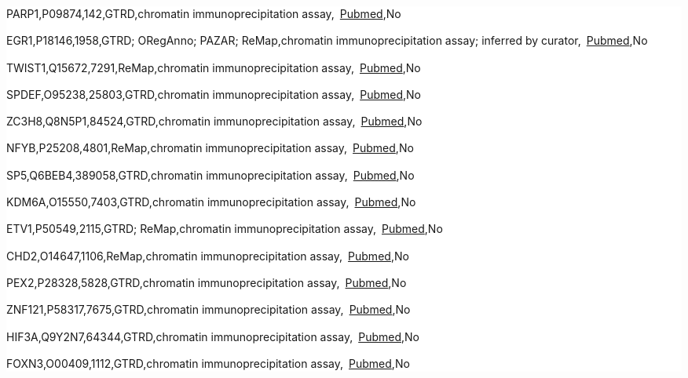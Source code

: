   PARP1,P09874,142,GTRD,chromatin immunoprecipitation assay,&ensp;<a href="https://www.ncbi.nlm.nih.gov/pubmed/?term=27924024%5Buid%5D"
  target="_blank"><i uk-icon="icon: link"></i>Pubmed</a>,No

  EGR1,P18146,1958,GTRD; ORegAnno; PAZAR; ReMap,chromatin immunoprecipitation assay;
  inferred by curator,&ensp;<a href="https://www.ncbi.nlm.nih.gov/pubmed/?term=29126285%5Buid%5D+OR+18971253%5Buid%5D+OR+27924024%5Buid%5D+OR+26578589%5Buid%5D"
  target="_blank"><i uk-icon="icon: link"></i>Pubmed</a>,No

  TWIST1,Q15672,7291,ReMap,chromatin immunoprecipitation assay,&ensp;<a href="https://www.ncbi.nlm.nih.gov/pubmed/?term=29126285%5Buid%5D"
  target="_blank"><i uk-icon="icon: link"></i>Pubmed</a>,No

  SPDEF,O95238,25803,GTRD,chromatin immunoprecipitation assay,&ensp;<a href="https://www.ncbi.nlm.nih.gov/pubmed/?term=27924024%5Buid%5D"
  target="_blank"><i uk-icon="icon: link"></i>Pubmed</a>,No

  ZC3H8,Q8N5P1,84524,GTRD,chromatin immunoprecipitation assay,&ensp;<a href="https://www.ncbi.nlm.nih.gov/pubmed/?term=27924024%5Buid%5D"
  target="_blank"><i uk-icon="icon: link"></i>Pubmed</a>,No

  NFYB,P25208,4801,ReMap,chromatin immunoprecipitation assay,&ensp;<a href="https://www.ncbi.nlm.nih.gov/pubmed/?term=29126285%5Buid%5D"
  target="_blank"><i uk-icon="icon: link"></i>Pubmed</a>,No

  SP5,Q6BEB4,389058,GTRD,chromatin immunoprecipitation assay,&ensp;<a href="https://www.ncbi.nlm.nih.gov/pubmed/?term=27924024%5Buid%5D"
  target="_blank"><i uk-icon="icon: link"></i>Pubmed</a>,No

  KDM6A,O15550,7403,GTRD,chromatin immunoprecipitation assay,&ensp;<a href="https://www.ncbi.nlm.nih.gov/pubmed/?term=27924024%5Buid%5D"
  target="_blank"><i uk-icon="icon: link"></i>Pubmed</a>,No

  ETV1,P50549,2115,GTRD; ReMap,chromatin immunoprecipitation assay,&ensp;<a href="https://www.ncbi.nlm.nih.gov/pubmed/?term=29126285%5Buid%5D+OR+27924024%5Buid%5D"
  target="_blank"><i uk-icon="icon: link"></i>Pubmed</a>,No

  CHD2,O14647,1106,ReMap,chromatin immunoprecipitation assay,&ensp;<a href="https://www.ncbi.nlm.nih.gov/pubmed/?term=29126285%5Buid%5D"
  target="_blank"><i uk-icon="icon: link"></i>Pubmed</a>,No

  PEX2,P28328,5828,GTRD,chromatin immunoprecipitation assay,&ensp;<a href="https://www.ncbi.nlm.nih.gov/pubmed/?term=27924024%5Buid%5D"
  target="_blank"><i uk-icon="icon: link"></i>Pubmed</a>,No

  ZNF121,P58317,7675,GTRD,chromatin immunoprecipitation assay,&ensp;<a href="https://www.ncbi.nlm.nih.gov/pubmed/?term=27924024%5Buid%5D"
  target="_blank"><i uk-icon="icon: link"></i>Pubmed</a>,No

  HIF3A,Q9Y2N7,64344,GTRD,chromatin immunoprecipitation assay,&ensp;<a href="https://www.ncbi.nlm.nih.gov/pubmed/?term=27924024%5Buid%5D"
  target="_blank"><i uk-icon="icon: link"></i>Pubmed</a>,No

  FOXN3,O00409,1112,GTRD,chromatin immunoprecipitation assay,&ensp;<a href="https://www.ncbi.nlm.nih.gov/pubmed/?term=27924024%5Buid%5D"
  target="_blank"><i uk-icon="icon: link"></i>Pubmed</a>,No
